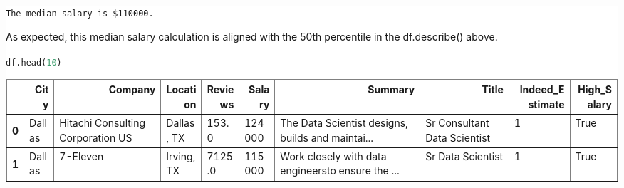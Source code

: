     The median salary is $110000.


As expected, this median salary calculation is aligned with the 50th percentile in the df.describe() above.


```python
df.head(10)
```




<div>
<style scoped>
    .dataframe tbody tr th:only-of-type {
        vertical-align: middle;
    }

    .dataframe tbody tr th {
        vertical-align: top;
    }

    .dataframe thead th {
        text-align: right;
    }
</style>
<table border="1" class="dataframe">
  <thead>
    <tr style="text-align: right;">
      <th></th>
      <th>City</th>
      <th>Company</th>
      <th>Location</th>
      <th>Reviews</th>
      <th>Salary</th>
      <th>Summary</th>
      <th>Title</th>
      <th>Indeed_Estimate</th>
      <th>High_Salary</th>
    </tr>
  </thead>
  <tbody>
    <tr>
      <th>0</th>
      <td>Dallas</td>
      <td>Hitachi Consulting Corporation US</td>
      <td>Dallas, TX</td>
      <td>153.0</td>
      <td>124000</td>
      <td>The Data Scientist designs, builds and maintai...</td>
      <td>Sr Consultant Data Scientist</td>
      <td>1</td>
      <td>True</td>
    </tr>
    <tr>
      <th>1</th>
      <td>Dallas</td>
      <td>7-Eleven</td>
      <td>Irving, TX</td>
      <td>7125.0</td>
      <td>115000</td>
      <td>Work closely with data engineersto ensure the ...</td>
      <td>Sr Data Scientist</td>
      <td>1</td>
      <td>True</td>
    </tr>